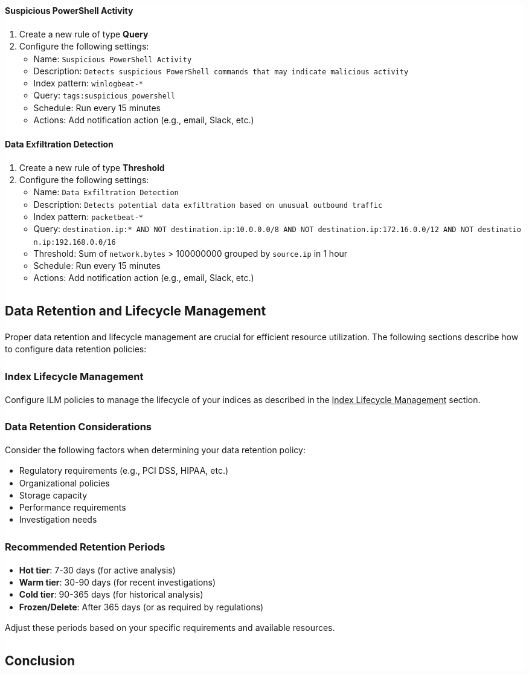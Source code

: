 #### Suspicious PowerShell Activity

1. Create a new rule of type **Query**
2. Configure the following settings:
   - Name: `Suspicious PowerShell Activity`
   - Description: `Detects suspicious PowerShell commands that may indicate malicious activity`
   - Index pattern: `winlogbeat-*`
   - Query: `tags:suspicious_powershell`
   - Schedule: Run every 15 minutes
   - Actions: Add notification action (e.g., email, Slack, etc.)

#### Data Exfiltration Detection

1. Create a new rule of type **Threshold**
2. Configure the following settings:
   - Name: `Data Exfiltration Detection`
   - Description: `Detects potential data exfiltration based on unusual outbound traffic`
   - Index pattern: `packetbeat-*`
   - Query: `destination.ip:* AND NOT destination.ip:10.0.0.0/8 AND NOT destination.ip:172.16.0.0/12 AND NOT destination.ip:192.168.0.0/16`
   - Threshold: Sum of `network.bytes` > 100000000 grouped by `source.ip` in 1 hour
   - Schedule: Run every 15 minutes
   - Actions: Add notification action (e.g., email, Slack, etc.)

## Data Retention and Lifecycle Management

Proper data retention and lifecycle management are crucial for efficient resource utilization. The following sections describe how to configure data retention policies:

### Index Lifecycle Management

Configure ILM policies to manage the lifecycle of your indices as described in the [Index Lifecycle Management](#index-lifecycle-management) section.

### Data Retention Considerations

Consider the following factors when determining your data retention policy:
- Regulatory requirements (e.g., PCI DSS, HIPAA, etc.)
- Organizational policies
- Storage capacity
- Performance requirements
- Investigation needs

### Recommended Retention Periods

- **Hot tier**: 7-30 days (for active analysis)
- **Warm tier**: 30-90 days (for recent investigations)
- **Cold tier**: 90-365 days (for historical analysis)
- **Frozen/Delete**: After 365 days (or as required by regulations)

Adjust these periods based on your specific requirements and available resources.

## Conclusion
